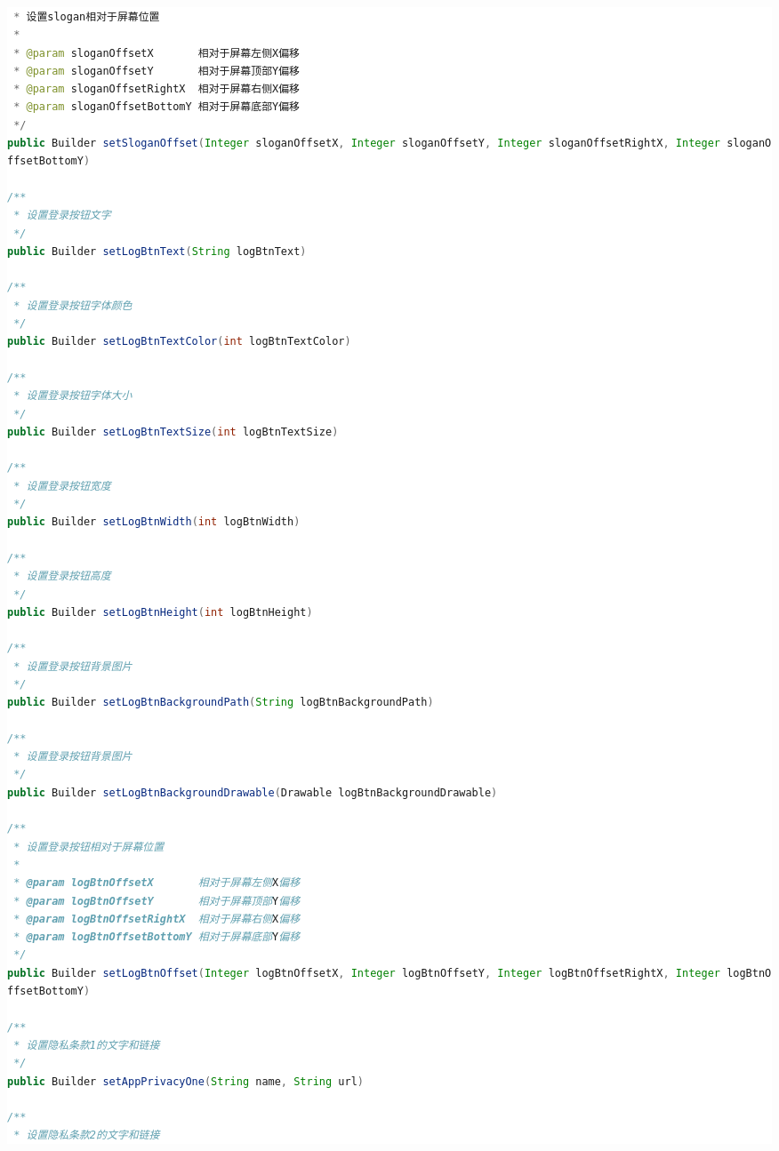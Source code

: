 ```java
 * 设置slogan相对于屏幕位置
 *
 * @param sloganOffsetX       相对于屏幕左侧X偏移
 * @param sloganOffsetY       相对于屏幕顶部Y偏移
 * @param sloganOffsetRightX  相对于屏幕右侧X偏移
 * @param sloganOffsetBottomY 相对于屏幕底部Y偏移
 */
public Builder setSloganOffset(Integer sloganOffsetX, Integer sloganOffsetY, Integer sloganOffsetRightX, Integer sloganOffsetBottomY)

/**
 * 设置登录按钮文字
 */
public Builder setLogBtnText(String logBtnText)

/**
 * 设置登录按钮字体颜色
 */
public Builder setLogBtnTextColor(int logBtnTextColor)

/**
 * 设置登录按钮字体大小
 */
public Builder setLogBtnTextSize(int logBtnTextSize)

/**
 * 设置登录按钮宽度
 */
public Builder setLogBtnWidth(int logBtnWidth)

/**
 * 设置登录按钮高度
 */
public Builder setLogBtnHeight(int logBtnHeight)

/**
 * 设置登录按钮背景图片
 */
public Builder setLogBtnBackgroundPath(String logBtnBackgroundPath)

/**
 * 设置登录按钮背景图片
 */
public Builder setLogBtnBackgroundDrawable(Drawable logBtnBackgroundDrawable)

/**
 * 设置登录按钮相对于屏幕位置
 *
 * @param logBtnOffsetX       相对于屏幕左侧X偏移
 * @param logBtnOffsetY       相对于屏幕顶部Y偏移
 * @param logBtnOffsetRightX  相对于屏幕右侧X偏移
 * @param logBtnOffsetBottomY 相对于屏幕底部Y偏移
 */
public Builder setLogBtnOffset(Integer logBtnOffsetX, Integer logBtnOffsetY, Integer logBtnOffsetRightX, Integer logBtnOffsetBottomY)

/**
 * 设置隐私条款1的文字和链接
 */
public Builder setAppPrivacyOne(String name, String url)

/**
 * 设置隐私条款2的文字和链接
```